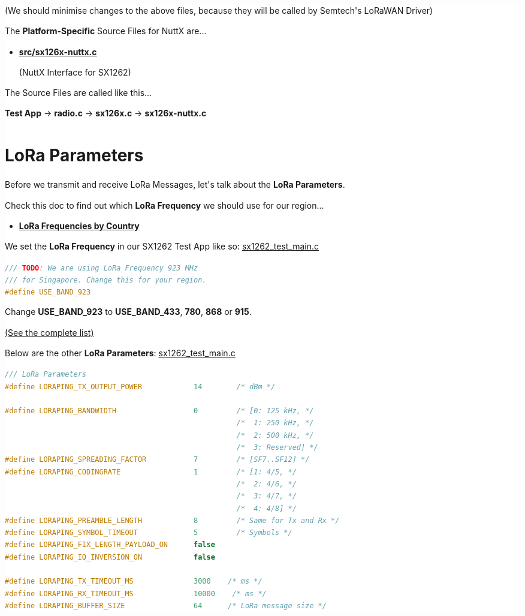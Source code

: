 (We should minimise changes to the above files, because they will be called by Semtech's LoRaWAN Driver)

The __Platform-Specific__ Source Files for NuttX are...

-   [__src/sx126x-nuttx.c__](https://github.com/lupyuen/lora-sx1262/blob/lorawan/src/sx126x-nuttx.c)

    (NuttX Interface for SX1262)

The Source Files are called like this...

__Test App__ → __radio.c__ → __sx126x.c__ → __sx126x-nuttx.c__

# LoRa Parameters

Before we transmit and receive LoRa Messages, let's talk about the __LoRa Parameters__.

Check this doc to find out which __LoRa Frequency__ we should use for our region...

-  [__LoRa Frequencies by Country__](https://www.thethingsnetwork.org/docs/lorawan/frequencies-by-country.html)

We set the __LoRa Frequency__ in our SX1262 Test App like so: [sx1262_test_main.c](https://github.com/lupyuen/incubator-nuttx-apps/blob/sx1262/examples/sx1262_test/sx1262_test_main.c#L30-L45)

```c
/// TODO: We are using LoRa Frequency 923 MHz 
/// for Singapore. Change this for your region.
#define USE_BAND_923
```

Change __USE_BAND_923__ to __USE_BAND_433__, __780__, __868__ or __915__.

[(See the complete list)](https://github.com/lupyuen/incubator-nuttx-apps/blob/sx1262/examples/sx1262_test/sx1262_test_main.c#L33-L45)

Below are the other __LoRa Parameters__: [sx1262_test_main.c](https://github.com/lupyuen/incubator-nuttx-apps/blob/sx1262/examples/sx1262_test/sx1262_test_main.c#L47-L66)

```c
/// LoRa Parameters
#define LORAPING_TX_OUTPUT_POWER            14        /* dBm */

#define LORAPING_BANDWIDTH                  0         /* [0: 125 kHz, */
                                                      /*  1: 250 kHz, */
                                                      /*  2: 500 kHz, */
                                                      /*  3: Reserved] */
#define LORAPING_SPREADING_FACTOR           7         /* [SF7..SF12] */
#define LORAPING_CODINGRATE                 1         /* [1: 4/5, */
                                                      /*  2: 4/6, */
                                                      /*  3: 4/7, */
                                                      /*  4: 4/8] */
#define LORAPING_PREAMBLE_LENGTH            8         /* Same for Tx and Rx */
#define LORAPING_SYMBOL_TIMEOUT             5         /* Symbols */
#define LORAPING_FIX_LENGTH_PAYLOAD_ON      false
#define LORAPING_IQ_INVERSION_ON            false

#define LORAPING_TX_TIMEOUT_MS              3000    /* ms */
#define LORAPING_RX_TIMEOUT_MS              10000    /* ms */
#define LORAPING_BUFFER_SIZE                64      /* LoRa message size */
```
